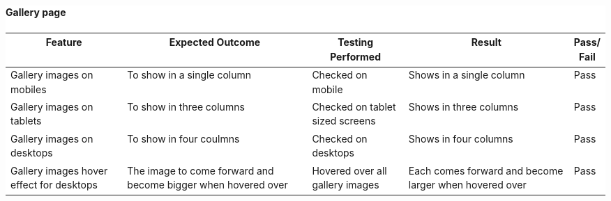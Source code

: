
#### **Gallery page**

 | Feature | Expected Outcome | Testing Performed | Result | Pass/Fail |
| --- | --- | --- | --- | --- |
| Gallery images on mobiles | To show in a single column | Checked on mobile | Shows in a single column | Pass |
| Gallery images on tablets | To show in three columns | Checked on tablet sized screens | Shows in three columns | Pass |
| Gallery images on desktops | To show in four coulmns | Checked on desktops | Shows in four columns | Pass |
| Gallery images hover effect for desktops | The image to come forward and become bigger when hovered over | Hovered over all gallery images | Each comes forward and become larger when hovered over | Pass |